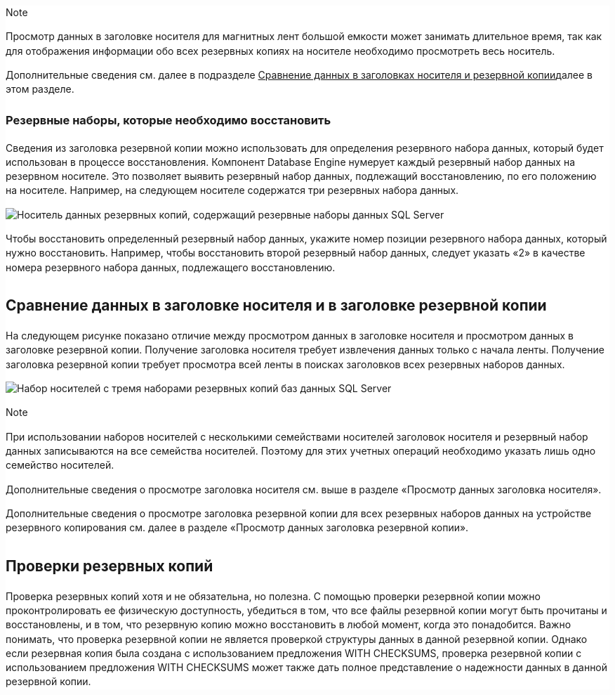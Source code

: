 > [!NOTE]  
>  Просмотр данных в заголовке носителя для магнитных лент большой емкости может занимать длительное время, так как для отображения информации обо всех резервных копиях на носителе необходимо просмотреть весь носитель.  
  
 Дополнительные сведения см. далее в подразделе [Сравнение данных в заголовках носителя и резервной копии](#CompareMediaHeaderBackupHeader)далее в этом разделе.  
  
### <a name="which-backup-set-to-restore"></a>Резервные наборы, которые необходимо восстановить  
 Сведения из заголовка резервной копии можно использовать для определения резервного набора данных, который будет использован в процессе восстановления. Компонент Database Engine нумерует каждый резервный набор данных на резервном носителе. Это позволяет выявить резервный набор данных, подлежащий восстановлению, по его положению на носителе. Например, на следующем носителе содержатся три резервных набора данных.  
  
 ![Носитель данных резервных копий, содержащий резервные наборы данных SQL Server](../../relational-databases/backup-restore/media/bnr-media-backup-sets.gif "Носитель данных резервных копий, содержащий резервные наборы данных SQL Server")  
  
 Чтобы восстановить определенный резервный набор данных, укажите номер позиции резервного набора данных, который нужно восстановить. Например, чтобы восстановить второй резервный набор данных, следует указать «2» в качестве номера резервного набора данных, подлежащего восстановлению.  
  
##  <a name="comparison-of-media-header-and-backup-header-information"></a><a name="CompareMediaHeaderBackupHeader"></a> Сравнение данных в заголовке носителя и в заголовке резервной копии  
 На следующем рисунке показано отличие между просмотром данных в заголовке носителя и просмотром данных в заголовке резервной копии. Получение заголовка носителя требует извлечения данных только с начала ленты. Получение заголовка резервной копии требует просмотра всей ленты в поисках заголовков всех резервных наборов данных.  
  
 ![Набор носителей с тремя наборами резервных копий баз данных SQL Server](../../relational-databases/backup-restore/media/bnr-media-label.gif "Набор носителей с тремя наборами резервных копий баз данных SQL Server")  
  
> [!NOTE]  
>  При использовании наборов носителей с несколькими семействами носителей заголовок носителя и резервный набор данных записываются на все семейства носителей. Поэтому для этих учетных операций необходимо указать лишь одно семейство носителей.  
  
 Дополнительные сведения о просмотре заголовка носителя см. выше в разделе «Просмотр данных заголовка носителя».  
  
 Дополнительные сведения о просмотре заголовка резервной копии для всех резервных наборов данных на устройстве резервного копирования см. далее в разделе «Просмотр данных заголовка резервной копии».  
  
##  <a name="backup-verification"></a><a name="Verification"></a> Проверки резервных копий  
 Проверка резервных копий хотя и не обязательна, но полезна. С помощью проверки резервной копии можно проконтролировать ее физическую доступность, убедиться в том, что все файлы резервной копии могут быть прочитаны и восстановлены, и в том, что резервную копию можно восстановить в любой момент, когда это понадобится. Важно понимать, что проверка резервной копии не является проверкой структуры данных в данной резервной копии. Однако если резервная копия была создана с использованием предложения WITH CHECKSUMS, проверка резервной копии с использованием предложения WITH CHECKSUMS может также дать полное представление о надежности данных в данной резервной копии.  
  